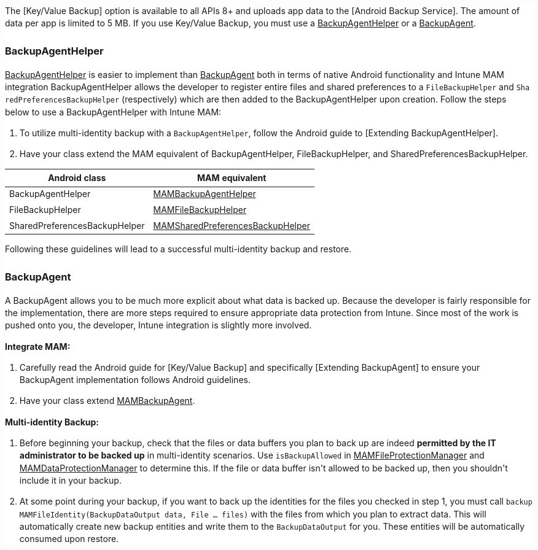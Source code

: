 The [Key/Value Backup] option is available to all APIs 8+ and uploads app data to the [Android Backup Service].
The amount of data per app is limited to 5 MB.
If you use Key/Value Backup, you must use a [BackupAgentHelper] or a [BackupAgent].

### BackupAgentHelper

[BackupAgentHelper] is easier to implement than [BackupAgent] both in terms of native Android functionality and Intune MAM integration
BackupAgentHelper allows the developer to register entire files and shared preferences to a `FileBackupHelper` and `SharedPreferencesBackupHelper` (respectively) which are then added to the BackupAgentHelper upon creation.
Follow the steps below to use a BackupAgentHelper with Intune MAM:

1. To utilize multi-identity backup with a `BackupAgentHelper`, follow the Android guide to [Extending BackupAgentHelper].

2. Have your class extend the MAM equivalent of BackupAgentHelper, FileBackupHelper, and SharedPreferencesBackupHelper.

| Android class | MAM equivalent |
| - | - |
| BackupAgentHelper | [MAMBackupAgentHelper] |
| FileBackupHelper | [MAMFileBackupHelper] |
| SharedPreferencesBackupHelper | [MAMSharedPreferencesBackupHelper] |

Following these guidelines will lead to a successful multi-identity backup and restore.

### BackupAgent

A BackupAgent allows you to be much more explicit about what data is backed up.
Because the developer is fairly responsible for the implementation, there are more steps required to ensure appropriate data protection from Intune.
Since most of the work is pushed onto you, the developer, Intune integration is slightly more involved.

**Integrate MAM:**
1. Carefully read the Android guide for [Key/Value Backup] and specifically [Extending BackupAgent] to ensure your BackupAgent implementation follows Android guidelines.

2. Have your class extend [MAMBackupAgent].

**Multi-identity Backup:**
1. Before beginning your backup, check that the files or data buffers you plan to back up are indeed **permitted by the IT administrator to be backed up** in multi-identity scenarios.
Use `isBackupAllowed` in [MAMFileProtectionManager] and [MAMDataProtectionManager] to determine this.
If the file or data buffer isn't allowed to be backed up, then you shouldn't include it in your backup.

2. At some point during your backup, if you want to back up the identities for the files you checked in step 1, you must call `backupMAMFileIdentity(BackupDataOutput data, File … files)` with the files from which you plan to extract data.
This will automatically create new backup entities and write them to the `BackupDataOutput` for you.
These entities will be automatically consumed upon restore.


[saving to device or cloud storage]: #saving-to-device-or-cloud-storage
[BackupAgent]: https://developer.android.com/reference/android/app/backup/BackupAgent
[BackupAgentHelper]: https://developer.android.com/reference/android/app/backup/BackupAgentHelper
[AppPolicy]: https://msintuneappsdk.github.io/ms-intune-app-sdk-android/reference/com/microsoft/intune/mam/policy/AppPolicy.html
[MAMBackupAgent]: https://msintuneappsdk.github.io/ms-intune-app-sdk-android/reference/com/microsoft/intune/mam/client/app/backup/MAMBackupAgent.html
[MAMBackupAgentHelper]: https://msintuneappsdk.github.io/ms-intune-app-sdk-android/reference/com/microsoft/intune/mam/client/app/backup/MAMBackupAgentHelper.html
[MAMBackupDataInput]: https://msintuneappsdk.github.io/ms-intune-app-sdk-android/reference/com/microsoft/intune/mam/client/app/backup/MAMBackupDataInput.html
[MAMDataProtectionManager]: https://msintuneappsdk.github.io/ms-intune-app-sdk-android/reference/com/microsoft/intune/mam/client/identity/MAMDataProtectionManager.html
[MAMDefaultBackupAgent]: https://msintuneappsdk.github.io/ms-intune-app-sdk-android/reference/com/microsoft/intune/mam/client/app/backup/MAMDefaultBackupAgent.html
[MAMEnrollmentNotification]: https://msintuneappsdk.github.io/ms-intune-app-sdk-android/reference/com/microsoft/intune/mam/policy/notification/MAMEnrollmentNotification.html
[MAMFileBackupHelper]: https://msintuneappsdk.github.io/ms-intune-app-sdk-android/reference/com/microsoft/intune/mam/client/app/backup/MAMFileBackupHelper.html
[MAMFileProtectionManager]: https://msintuneappsdk.github.io/ms-intune-app-sdk-android/reference/com/microsoft/intune/mam/client/identity/MAMFileProtectionManager.html
[MAMNotification]: https://msintuneappsdk.github.io/ms-intune-app-sdk-android/reference/com/microsoft/intune/mam/policy/notification/MAMNotification.html
[MAMNotificationType]: https://msintuneappsdk.github.io/ms-intune-app-sdk-android/reference/com/microsoft/intune/mam/policy/notification/MAMNotificationType.html
[MAMNotificationReceiver]: https://msintuneappsdk.github.io/ms-intune-app-sdk-android/reference/com/microsoft/intune/mam/client/notification/MAMNotificationReceiver.html
[MAMNotificationReceiverRegistry]: https://msintuneappsdk.github.io/ms-intune-app-sdk-android/reference/com/microsoft/intune/mam/client/notification/MAMNotificationReceiverRegistry.html
[MAMPolicyManager]: https://msintuneappsdk.github.io/ms-intune-app-sdk-android/reference/com/microsoft/intune/mam/client/identity/MAMPolicyManager.html
[MAMSharedPreferencesBackupHelper]: https://msintuneappsdk.github.io/ms-intune-app-sdk-android/reference/com/microsoft/intune/mam/client/app/backup/MAMSharedPreferencesBackupHelper.html
[MAMUserInfo]: https://msintuneappsdk.github.io/ms-intune-app-sdk-android/reference/com/microsoft/intune/mam/policy/MAMUserInfo.html
[MAMUserNotification]: https://msintuneappsdk.github.io/ms-intune-app-sdk-android/reference/com/microsoft/intune/mam/policy/notification/MAMUserNotification.html
[OpenLocation]: https://msintuneappsdk.github.io/ms-intune-app-sdk-android/reference/com/microsoft/intune/mam/policy/OpenLocation.html
[SaveLocation]: https://msintuneappsdk.github.io/ms-intune-app-sdk-android/reference/com/microsoft/intune/mam/policy/SaveLocation.html
[unregisterAccountForMAM]: https://msintuneappsdk.github.io/ms-intune-app-sdk-android/reference/com/microsoft/intune/mam/policy/MAMEnrollmentManager.html#unregisterAccountForMAM(java.lang.String)